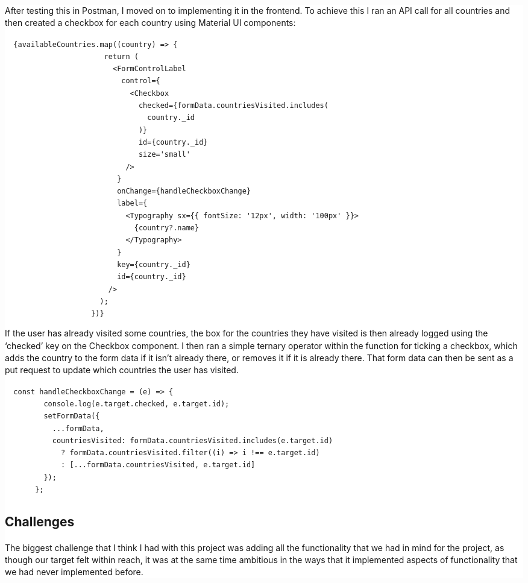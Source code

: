 After testing this in Postman, I moved on to implementing it in the frontend. To achieve this I ran an API call for all countries and then created a checkbox for each country using Material UI components:

```
  {availableCountries.map((country) => {
                       return (
                         <FormControlLabel
                           control={
                             <Checkbox
                               checked={formData.countriesVisited.includes(
                                 country._id
                               )}
                               id={country._id}
                               size='small'
                            />
                          }
                          onChange={handleCheckboxChange}
                          label={
                            <Typography sx={{ fontSize: '12px', width: '100px' }}>
                              {country?.name}
                            </Typography>
                          }
                          key={country._id}
                          id={country._id}
                        />
                      );
                    })}
```

If the user has already visited some countries, the box for the countries they have visited is then already logged using the ‘checked’ key on the Checkbox component. I then ran a simple ternary operator within the function for ticking a checkbox, which adds the country to the form data if it isn’t already there, or removes it if it is already there. That form data can then be sent as a put request to update which countries the user has visited.

```
  const handleCheckboxChange = (e) => {
         console.log(e.target.checked, e.target.id);
         setFormData({
           ...formData,
           countriesVisited: formData.countriesVisited.includes(e.target.id)
             ? formData.countriesVisited.filter((i) => i !== e.target.id)
             : [...formData.countriesVisited, e.target.id]
         });
       };
```

## Challenges

The biggest challenge that I think I had with this project was adding all the functionality that we had in mind for the project, as though our target felt within reach, it was at the same time ambitious in the ways that it implemented aspects of functionality that we had never implemented before.
